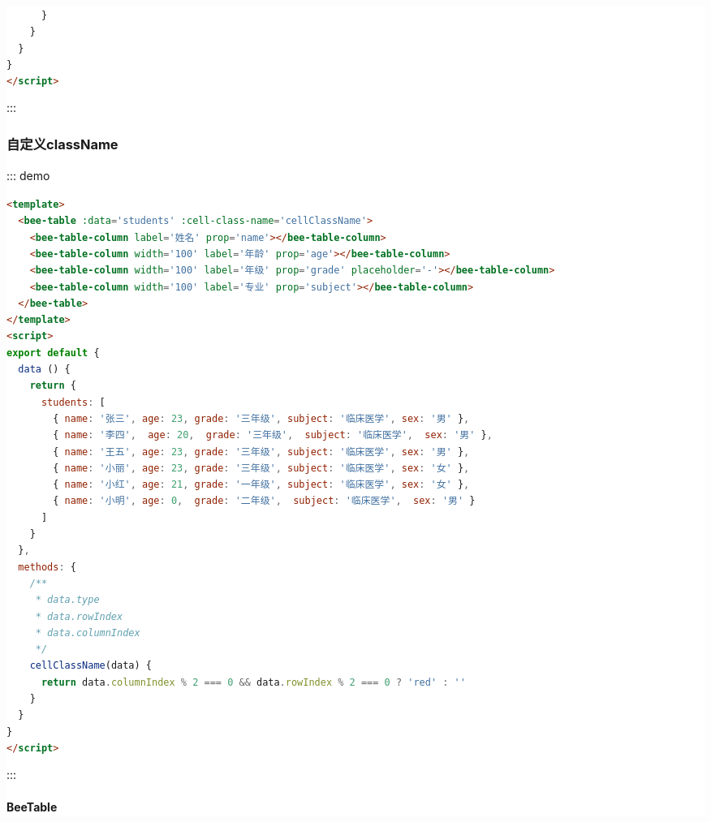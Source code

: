 ``` html
      }
    }
  }
}
</script>
```
:::

### 自定义className

::: demo
``` html
<template>
  <bee-table :data='students' :cell-class-name='cellClassName'>
    <bee-table-column label='姓名' prop='name'></bee-table-column>
    <bee-table-column width='100' label='年龄' prop='age'></bee-table-column>
    <bee-table-column width='100' label='年级' prop='grade' placeholder='-'></bee-table-column>
    <bee-table-column width='100' label='专业' prop='subject'></bee-table-column>
  </bee-table>
</template>
<script>
export default {
  data () {
    return {
      students: [
        { name: '张三', age: 23, grade: '三年级', subject: '临床医学', sex: '男' }, 
        { name: '李四',  age: 20,  grade: '三年级',  subject: '临床医学',  sex: '男' }, 
        { name: '王五', age: 23, grade: '三年级', subject: '临床医学', sex: '男' }, 
        { name: '小丽', age: 23, grade: '三年级', subject: '临床医学', sex: '女' }, 
        { name: '小红', age: 21, grade: '一年级', subject: '临床医学', sex: '女' }, 
        { name: '小明', age: 0,  grade: '二年级',  subject: '临床医学',  sex: '男' }
      ]
    }
  },
  methods: {
    /**
     * data.type 
     * data.rowIndex
     * data.columnIndex
     */
    cellClassName(data) {
      return data.columnIndex % 2 === 0 && data.rowIndex % 2 === 0 ? 'red' : ''
    }
  }
}
</script>
```
:::


#### BeeTable
